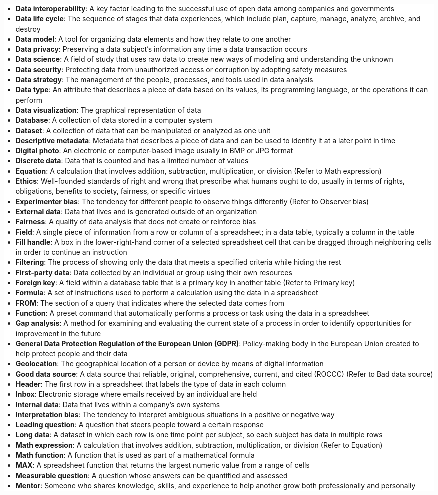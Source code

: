 * **Data interoperability**: A key factor leading to the successful use of open data among companies and governments
* **Data life cycle**: The sequence of stages that data experiences, which include plan, capture, manage, analyze, archive, and destroy
* **Data model**: A tool for organizing data elements and how they relate to one another
* **Data privacy**: Preserving a data subject’s information any time a data transaction occurs
* **Data science**: A field of study that uses raw data to create new ways of modeling and understanding the unknown 
* **Data security**: Protecting data from unauthorized access or corruption by adopting safety measures
* **Data strategy**: The management of the people, processes, and tools used in data analysis
* **Data type**: An attribute that describes a piece of data based on its values, its programming language, or the operations it can perform
* **Data visualization**: The graphical representation of data
* **Database**: A collection of data stored in a computer system
* **Dataset**: A collection of data that can be manipulated or analyzed as one unit 
* **Descriptive metadata**: Metadata that describes a piece of data and can be used to identify it at a later point in time
* **Digital photo**: An electronic or computer-based image usually in BMP or JPG format
* **Discrete data**: Data that is counted and has a limited number of values
* **Equation**: A calculation that involves addition, subtraction, multiplication, or division (Refer to Math expression)
* **Ethics**: Well-founded standards of right and wrong that prescribe what humans ought to do, usually in terms of rights, obligations, benefits to society, fairness, or specific virtues
* **Experimenter bias**: The tendency for different people to observe things differently (Refer to Observer bias)
* **External data**: Data that lives and is generated outside of an organization
* **Fairness**: A quality of data analysis that does not create or reinforce bias 
* **Field**: A single piece of information from a row or column of a spreadsheet; in a data table, typically a column in the table
* **Fill handle**: A box in the lower-right-hand corner of a selected spreadsheet cell that can be dragged through neighboring cells in order to continue an instruction
* **Filtering**: The process of showing only the data that meets a specified criteria while hiding the rest
* **First-party data**: Data collected by an individual or group using their own resources
* **Foreign key**: A field within a database table that is a primary key in another table (Refer to Primary key)
* **Formula**: A set of instructions used to perform a calculation using the data in a spreadsheet
* **FROM**: The section of a query that indicates where the selected data comes from
* **Function**: A preset command that automatically performs a process or task using the data in a spreadsheet
* **Gap analysis**: A method for examining and evaluating the current state of a process in order to identify opportunities for improvement in the future
* **General Data Protection Regulation of the European Union (GDPR)**: Policy-making body in the European Union created to help protect people and their data
* **Geolocation**: The geographical location of a person or device by means of digital information
* **Good data source**: A data source that reliable, original, comprehensive, current, and cited (ROCCC) (Refer to Bad data source) 
* **Header**: The first row in a spreadsheet that labels the type of data in each column
* **Inbox**: Electronic storage where emails received by an individual are held
* **Internal data**: Data that lives within a company’s own systems
* **Interpretation bias**: The tendency to interpret ambiguous situations in a positive or negative way
* **Leading question**: A question that steers people toward a certain response 
* **Long data**: A dataset in which each row is one time point per subject, so each subject has data in multiple rows
* **Math expression**: A calculation that involves addition, subtraction, multiplication, or division (Refer to Equation)
* **Math function**: A function that is used as part of a mathematical formula
* **MAX**: A spreadsheet function that returns the largest numeric value from a range of cells
* **Measurable question**: A question whose answers can be quantified and assessed
* **Mentor**: Someone who shares knowledge, skills, and experience to help another grow both professionally and personally